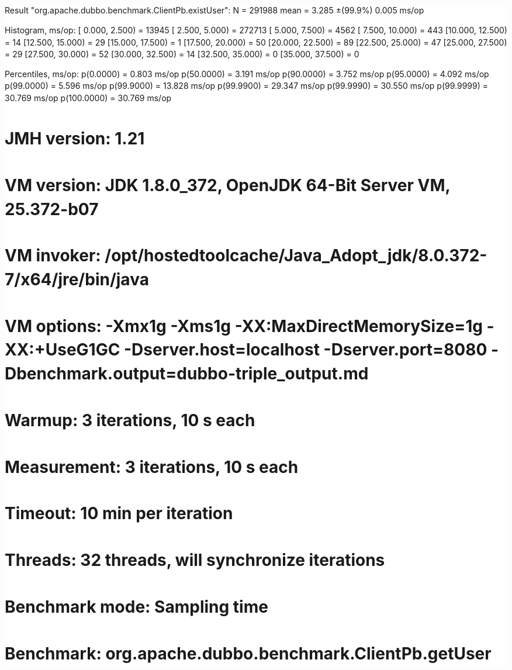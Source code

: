 

Result "org.apache.dubbo.benchmark.ClientPb.existUser":
  N = 291988
  mean =      3.285 ±(99.9%) 0.005 ms/op

  Histogram, ms/op:
    [ 0.000,  2.500) = 13945 
    [ 2.500,  5.000) = 272713 
    [ 5.000,  7.500) = 4562 
    [ 7.500, 10.000) = 443 
    [10.000, 12.500) = 14 
    [12.500, 15.000) = 29 
    [15.000, 17.500) = 1 
    [17.500, 20.000) = 50 
    [20.000, 22.500) = 89 
    [22.500, 25.000) = 47 
    [25.000, 27.500) = 29 
    [27.500, 30.000) = 52 
    [30.000, 32.500) = 14 
    [32.500, 35.000) = 0 
    [35.000, 37.500) = 0 

  Percentiles, ms/op:
      p(0.0000) =      0.803 ms/op
     p(50.0000) =      3.191 ms/op
     p(90.0000) =      3.752 ms/op
     p(95.0000) =      4.092 ms/op
     p(99.0000) =      5.596 ms/op
     p(99.9000) =     13.828 ms/op
     p(99.9900) =     29.347 ms/op
     p(99.9990) =     30.550 ms/op
     p(99.9999) =     30.769 ms/op
    p(100.0000) =     30.769 ms/op


# JMH version: 1.21
# VM version: JDK 1.8.0_372, OpenJDK 64-Bit Server VM, 25.372-b07
# VM invoker: /opt/hostedtoolcache/Java_Adopt_jdk/8.0.372-7/x64/jre/bin/java
# VM options: -Xmx1g -Xms1g -XX:MaxDirectMemorySize=1g -XX:+UseG1GC -Dserver.host=localhost -Dserver.port=8080 -Dbenchmark.output=dubbo-triple_output.md
# Warmup: 3 iterations, 10 s each
# Measurement: 3 iterations, 10 s each
# Timeout: 10 min per iteration
# Threads: 32 threads, will synchronize iterations
# Benchmark mode: Sampling time
# Benchmark: org.apache.dubbo.benchmark.ClientPb.getUser
